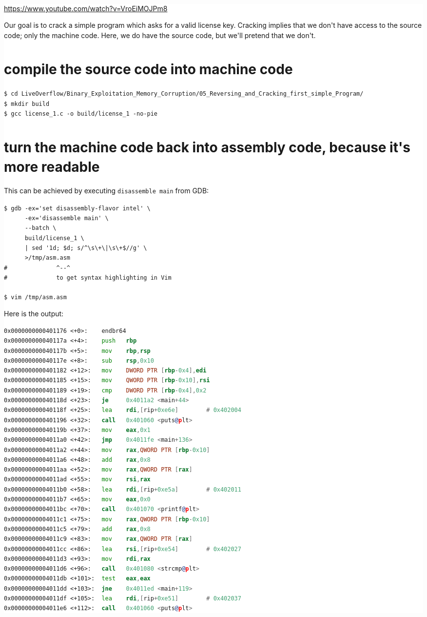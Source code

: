 <https://www.youtube.com/watch?v=VroEiMOJPm8>

Our goal is to crack a simple program which asks for a valid license key.
Cracking implies that we don't have access  to the source code; only the machine
code.  Here, we do have the source code, but we'll pretend that we don't.

# compile the source code into machine code

    $ cd LiveOverflow/Binary_Exploitation_Memory_Corruption/05_Reversing_and_Cracking_first_simple_Program/
    $ mkdir build
    $ gcc license_1.c -o build/license_1 -no-pie

# turn the machine code back into assembly code, because it's more readable

This can be achieved by executing `disassemble main` from GDB:

    $ gdb -ex='set disassembly-flavor intel' \
          -ex='disassemble main' \
          --batch \
          build/license_1 \
          | sed '1d; $d; s/^\s\+\|\s\+$//g' \
          >/tmp/asm.asm
    #              ^--^
    #              to get syntax highlighting in Vim

    $ vim /tmp/asm.asm

Here is the output:
```asm
0x0000000000401176 <+0>:	endbr64
0x000000000040117a <+4>:	push   rbp
0x000000000040117b <+5>:	mov    rbp,rsp
0x000000000040117e <+8>:	sub    rsp,0x10
0x0000000000401182 <+12>:	mov    DWORD PTR [rbp-0x4],edi
0x0000000000401185 <+15>:	mov    QWORD PTR [rbp-0x10],rsi
0x0000000000401189 <+19>:	cmp    DWORD PTR [rbp-0x4],0x2
0x000000000040118d <+23>:	je     0x4011a2 <main+44>
0x000000000040118f <+25>:	lea    rdi,[rip+0xe6e]        # 0x402004
0x0000000000401196 <+32>:	call   0x401060 <puts@plt>
0x000000000040119b <+37>:	mov    eax,0x1
0x00000000004011a0 <+42>:	jmp    0x4011fe <main+136>
0x00000000004011a2 <+44>:	mov    rax,QWORD PTR [rbp-0x10]
0x00000000004011a6 <+48>:	add    rax,0x8
0x00000000004011aa <+52>:	mov    rax,QWORD PTR [rax]
0x00000000004011ad <+55>:	mov    rsi,rax
0x00000000004011b0 <+58>:	lea    rdi,[rip+0xe5a]        # 0x402011
0x00000000004011b7 <+65>:	mov    eax,0x0
0x00000000004011bc <+70>:	call   0x401070 <printf@plt>
0x00000000004011c1 <+75>:	mov    rax,QWORD PTR [rbp-0x10]
0x00000000004011c5 <+79>:	add    rax,0x8
0x00000000004011c9 <+83>:	mov    rax,QWORD PTR [rax]
0x00000000004011cc <+86>:	lea    rsi,[rip+0xe54]        # 0x402027
0x00000000004011d3 <+93>:	mov    rdi,rax
0x00000000004011d6 <+96>:	call   0x401080 <strcmp@plt>
0x00000000004011db <+101>:	test   eax,eax
0x00000000004011dd <+103>:	jne    0x4011ed <main+119>
0x00000000004011df <+105>:	lea    rdi,[rip+0xe51]        # 0x402037
0x00000000004011e6 <+112>:	call   0x401060 <puts@plt>
```

[1]: https://en.wikipedia.org/wiki/TEST_(x86_instruction)
[2]: https://en.wikipedia.org/wiki/Function_prologue_and_epilogue